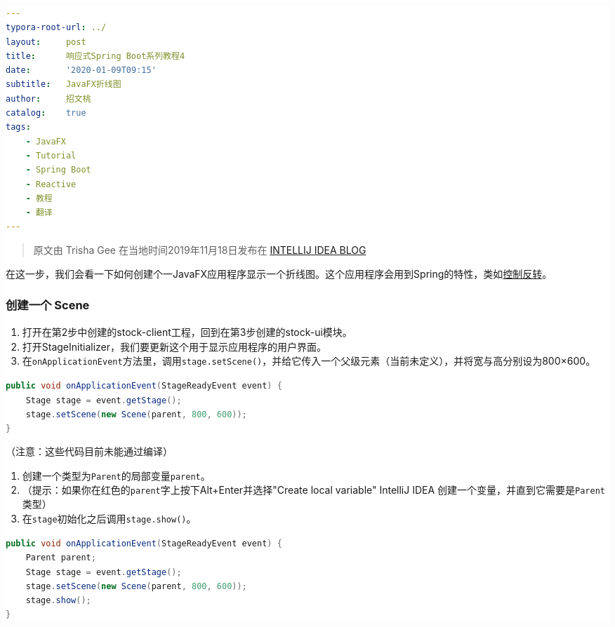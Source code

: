 ```yaml
---
typora-root-url: ../
layout:     post
title:      响应式Spring Boot系列教程4
date:       '2020-01-09T09:15'
subtitle:   JavaFX折线图
author:     招文桃
catalog:    true
tags:
    - JavaFX
    - Tutorial
    - Spring Boot
    - Reactive
    - 教程
    - 翻译
---
```


> 原文由 Trisha Gee 在当地时间2019年11月18日发布在 [INTELLIJ IDEA BLOG](https://blog.jetbrains.com/idea/2019/11/tutorial-reactive-spring-boot-a-javafx-line-chart/)

在这一步，我们会看一下如何创建个一JavaFX应用程序显示一个折线图。这个应用程序会用到Spring的特性，类如[控制反转](https://en.wikipedia.org/wiki/Inversion_of_control)。



### 创建一个 Scene

1. 打开在第2步中创建的stock-client工程，回到在第3步创建的stock-ui模块。
2. 打开StageInitializer，我们要更新这个用于显示应用程序的用户界面。
3. 在`onApplicationEvent`方法里，调用`stage.setScene()`，并给它传入一个父级元素（当前未定义），并将宽与高分别设为800×600。

```java
public void onApplicationEvent(StageReadyEvent event) {
    Stage stage = event.getStage();
    stage.setScene(new Scene(parent, 800, 600));
}
```

（注意：这些代码目前未能通过编译）

1. 创建一个类型为`Parent`的局部变量`parent`。
2. （提示：如果你在红色的`parent`字上按下Alt+Enter并选择"Create local variable" IntelliJ IDEA 创建一个变量，并直到它需要是`Parent`类型）
3. 在`stage`初始化之后调用`stage.show()`。

```java
public void onApplicationEvent(StageReadyEvent event) {
    Parent parent;
    Stage stage = event.getStage();
    stage.setScene(new Scene(parent, 800, 600));
    stage.show();
}
```
